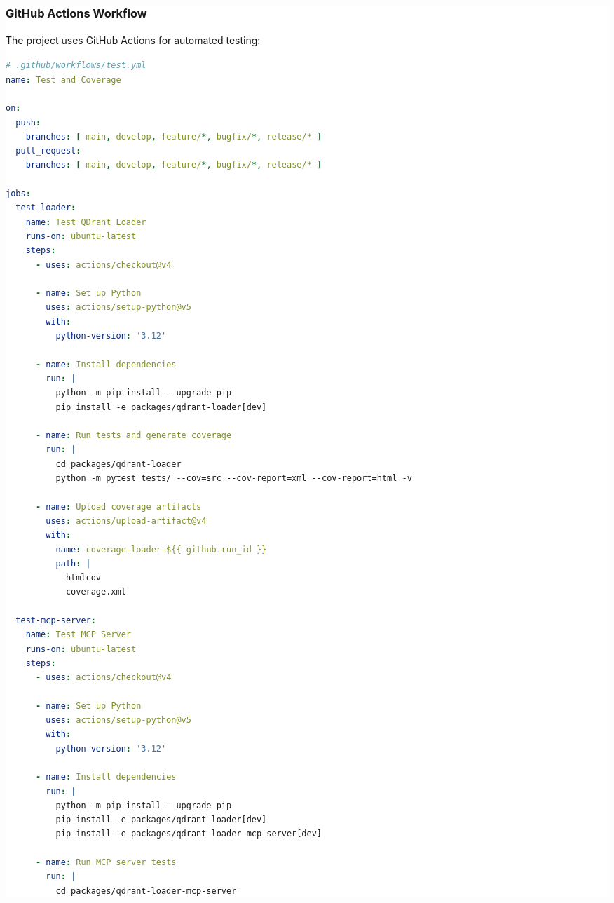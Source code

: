 ### GitHub Actions Workflow

The project uses GitHub Actions for automated testing:

```yaml
# .github/workflows/test.yml
name: Test and Coverage

on:
  push:
    branches: [ main, develop, feature/*, bugfix/*, release/* ]
  pull_request:
    branches: [ main, develop, feature/*, bugfix/*, release/* ]

jobs:
  test-loader:
    name: Test QDrant Loader
    runs-on: ubuntu-latest
    steps:
      - uses: actions/checkout@v4
      
      - name: Set up Python
        uses: actions/setup-python@v5
        with:
          python-version: '3.12'
      
      - name: Install dependencies
        run: |
          python -m pip install --upgrade pip
          pip install -e packages/qdrant-loader[dev]
      
      - name: Run tests and generate coverage
        run: |
          cd packages/qdrant-loader
          python -m pytest tests/ --cov=src --cov-report=xml --cov-report=html -v
      
      - name: Upload coverage artifacts
        uses: actions/upload-artifact@v4
        with:
          name: coverage-loader-${{ github.run_id }}
          path: |
            htmlcov
            coverage.xml

  test-mcp-server:
    name: Test MCP Server
    runs-on: ubuntu-latest
    steps:
      - uses: actions/checkout@v4
      
      - name: Set up Python
        uses: actions/setup-python@v5
        with:
          python-version: '3.12'
      
      - name: Install dependencies
        run: |
          python -m pip install --upgrade pip
          pip install -e packages/qdrant-loader[dev]
          pip install -e packages/qdrant-loader-mcp-server[dev]
      
      - name: Run MCP server tests
        run: |
          cd packages/qdrant-loader-mcp-server
```